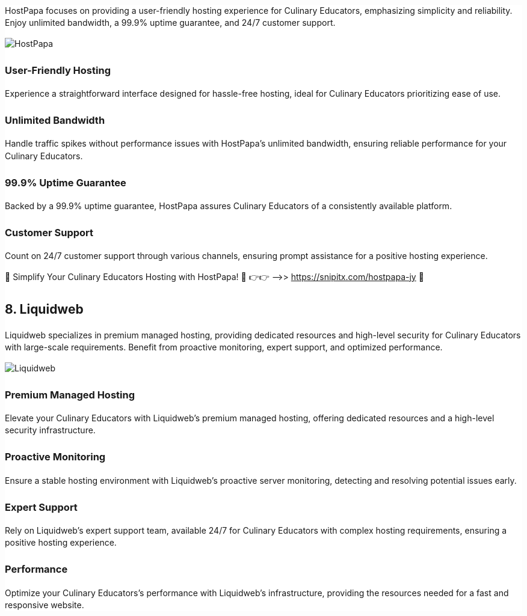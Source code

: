 HostPapa focuses on providing a user-friendly hosting experience for Culinary Educators, emphasizing simplicity and reliability. Enjoy unlimited bandwidth, a 99.9% uptime guarantee, and 24/7 customer support.

![HostPapa](https://i.imgur.com/ouDTkvl.jpeg "HostPapa Hosting")

### User-Friendly Hosting
Experience a straightforward interface designed for hassle-free hosting, ideal for Culinary Educators prioritizing ease of use.

### Unlimited Bandwidth
Handle traffic spikes without performance issues with HostPapa’s unlimited bandwidth, ensuring reliable performance for your Culinary Educators.

### 99.9% Uptime Guarantee
Backed by a 99.9% uptime guarantee, HostPapa assures Culinary Educators of a consistently available platform.

### Customer Support
Count on 24/7 customer support through various channels, ensuring prompt assistance for a positive hosting experience.

🌈 Simplify Your Culinary Educators Hosting with HostPapa! 🚀
👉👉 -->> https://snipitx.com/hostpapa-jy 🚀

## 8. Liquidweb

Liquidweb specializes in premium managed hosting, providing dedicated resources and high-level security for Culinary Educators with large-scale requirements. Benefit from proactive monitoring, expert support, and optimized performance.

![Liquidweb](https://i.imgur.com/4IvT9SC.jpeg "Liquidweb Hosting")

### Premium Managed Hosting
Elevate your Culinary Educators with Liquidweb’s premium managed hosting, offering dedicated resources and a high-level security infrastructure.

### Proactive Monitoring
Ensure a stable hosting environment with Liquidweb’s proactive server monitoring, detecting and resolving potential issues early.

### Expert Support
Rely on Liquidweb’s expert support team, available 24/7 for Culinary Educators with complex hosting requirements, ensuring a positive hosting experience.

### Performance
Optimize your Culinary Educators’s performance with Liquidweb’s infrastructure, providing the resources needed for a fast and responsive website.
